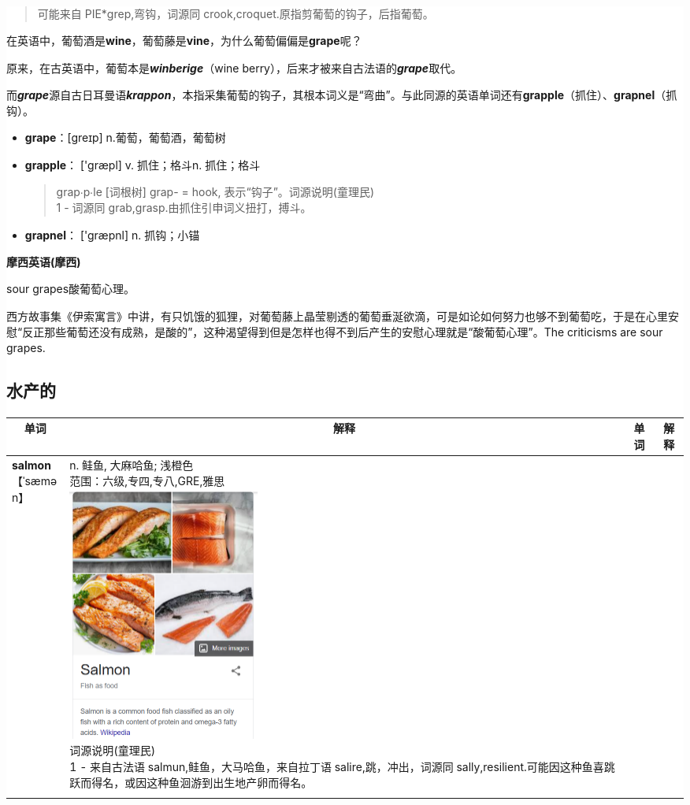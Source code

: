 > 可能来自 PIE*grep,弯钩，词源同 crook,croquet.原指剪葡萄的钩子，后指葡萄。

在英语中，葡萄酒是**wine**，葡萄藤是**vine**，为什么葡萄偏偏是**grape**呢？

原来，在古英语中，葡萄本是***winberige***（wine berry），后来才被来自古法语的***grape***取代。

而***grape***源自古日耳曼语***krappon***，本指采集葡萄的钩子，其根本词义是“弯曲”。与此同源的英语单词还有**grapple**（抓住）、**grapnel**（抓钩）。

- **grape**：[greɪp] n.葡萄，葡萄酒，葡萄树

- **grapple**： ['græpl] v. 抓住；格斗n. 抓住；格斗

  > grap∙p∙le  [词根树]
  > grap- 
  > = hook, 表示“钩子”。词源说明(童理民)  
  > 1 - 词源同 grab,grasp.由抓住引申词义扭打，搏斗。

- **grapnel**： ['græpnl] n. 抓钩；小锚



**摩西英语(摩西)**

sour grapes酸葡萄心理。

西方故事集《伊索寓言》中讲，有只饥饿的狐狸，对葡萄藤上晶莹剔透的葡萄垂涎欲滴，可是如论如何努力也够不到葡萄吃，于是在心里安慰“反正那些葡萄还没有成熟，是酸的”，这种渴望得到但是怎样也得不到后产生的安慰心理就是“酸葡萄心理”。The criticisms are sour grapes. 



## 水产的



| 单词                       | 解释                                                         | 单词 | 解释 |
| -------------------------- | ------------------------------------------------------------ | ---- | ---- |
| **salmon**<br />【ˈsæmən】 | n. 鲑鱼, 大麻哈鱼; 浅橙色<br/>范围：六级,专四,专八,GRE,雅思<br/><img src="./images/image-20220303085739801.png" alt="image-20220303085739801" style="zoom: 50%;" /><br />词源说明(童理民)  <br/>1 - 来自古法语 salmun,鲑鱼，大马哈鱼，来自拉丁语 salire,跳，冲出，词源同 sally,resilient.可能因这种鱼喜跳跃而得名，或因这种鱼洄游到出生地产卵而得名。 |      |      |
|                            |                                                              |      |      |

[^1]: 摩西英语(摩西)<br/>希腊词根**halo-**表示盐，本意是海水（海水是咸的哦），因此**halogen** ['hælədʒən] n.卤素是化学元素周期表中的一组元素，因为这组元素能够与金属发生化学发应生成盐类物质（词根gen表生产、产生，halogen字面意思**salt-producer**），比如氯元素Cl与金属钠Na发生反应会生成生活中必不可少的食盐氯化钠。